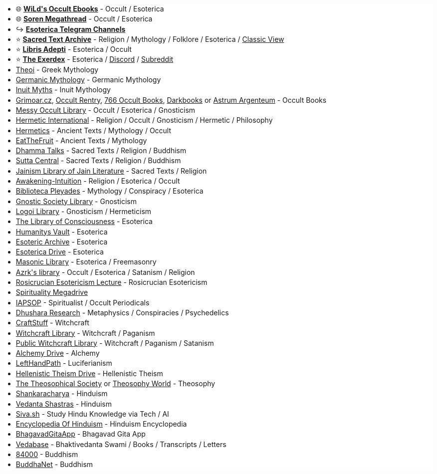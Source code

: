 * 🌐 **[WiLd's Occult Ebooks](https://rentry.co/FMHYBase64#wilds-occult-ebook-sources)** - Occult / Esoterica
* 🌐 **[Soren Megathread](https://odysee.com/@Soren:71/%F0%9F%94%B0Megathread_with_Resources%F0%9F%94%B0:1)** - Occult / Esoterica
* ↪️ **[Esoterica Telegram Channels](https://www.reddit.com/r/FREEMEDIAHECKYEAH/wiki/storage#wiki_magic_.2F_esoteric_telegram_ebooks)**
* ⭐ **[Sacred Text Archive](https://sacred-texts.com/)** - Religion / Mythology / Folklore / Esoterica / [Classic View](https://archive.sacred-texts.com/)
* ⭐ **[Libris Adepti](https://librisadepti.com/)** - Esoterica / Occult
* ⭐ **[The Exerdex](https://rentry.co/FMHYBase64#echerdex-repository)** - Esoterica / [Discord](https://discord.gg/dS5X3d7ype) / [Subreddit](https://www.reddit.com/r/Echerdex/)
* [Theoi](https://www.theoi.com/) - Greek Mythology
* [Germanic Mythology](https://www.germanicmythology.com/index.html) - Germanic Mythology
* [Inuit Myths](https://www.inuitmyths.com/index.htm) - Inuit Mythology
* [Grimoar.cz](http://english.grimoar.cz/?Loc=key&Lng=2), [Occult Rentry](https://rentry.co/FMHYBase64#occult-rentry), [766 Occult Books](https://rentry.co/FMHYBase64#766-occult-books), [Darkbooks](https://darkbooks.org/collection/top250.html) or [Astrum Argenteum](https://www.astrumargenteum.org/library/) - Occult Books
* [Messy Occult Library](https://rentry.co/FMHYBase64#messy-occult-library) - Occult / Esoterica / Gnosticism
* [Hermetic International](https://www.hermetics.net/) - Religion / Occult / Gnosticism / Hermetic / Philosophy
* [Hermetics](https://www.hermetics.org/library.html) - Ancient Texts / Mythology / Occult
* [EatTheFruit](https://www.eatthefruit.com/media-library/pdf-library/) - Ancient Texts / Mythology
* [Dhamma Talks](https://www.dhammatalks.org/) - Sacred Texts / Religion / Buddhism
* [Sutta Central](https://suttacentral.net/) - Sacred Texts / Religion / Buddhism
* [Jainism Library of Jain Literature](https://www.atmadharma.com/index.html) - Sacred Texts / Religion
* [Awakening-Intuition](https://www.awakening-intuition.com/ebooks.html) - Religion / Esoterica / Occult
* [Biblioteca Pleyades](https://www.bibliotecapleyades.net/esp_tema.htm) - Mythology / Conspiracy / Esoterica
* [Gnostic Society Library](http://www.gnosis.org/library.html) - Gnosticism
* [Logoi Library](https://logoilibrary.com/) - Gnosticism / Hermeticism
* [The Library of Consciousness](https://www.organism.earth/library/) - Esoterica
* [Humanitys Vault](https://rentry.co/FMHYBase64#humanitys-vault) - Esoterica
* [Esoteric Archive](https://esotericarchives.com/) - Esoterica
* [Esoterica Drive](https://rentry.co/FMHYBase64#archive) - Esoterica
* [Masonic Library](https://masonicshop.com/masonic-library/) - Esoterica / Freemasonry
* [Azrk's library](https://rentry.co/FMHYBase64#azrks-library) - Occult / Esoterica / Satanism / Religion
* [Rosicrucian Esotericism Lecture](https://rsarchive.org/) - Rosicrucian Esotericism
* [Spirituality Megadrive](https://rentry.co/FMHYBase64#spirituality-megadrive)
* [IAPSOP](http://iapsop.com/) - Spiritualist / Occult Periodicals
* [Dhushara Research](https://www.dhushara.com/index.htm) - Metaphysics / Conspiracies / Psychedelics
* [CraftStuff](https://rentry.co/FMHYBase64#craftstuff) - Witchcraft
* [Witchcraft Library](https://rentry.co/FMHYBase64#witchcraft-library) - Witchcraft / Paganism
* [Public Witchcraft Library](https://rentry.co/FMHYBase64#public-witchcraft-library) - Witchcraft / Paganism / Satanism
* [Alchemy Drive](https://rentry.co/FMHYBase64#alchemy-drive) - Alchemy
* [LeftHandPath](https://rentry.co/FMHYBase64#lefthandpath) - Luciferianism
* [Hellenistic Theism Drive](https://rentry.co/FMHYBase64#hellenistic-theism) - Hellenistic Theism
* [The Theosophical Society](https://www.theosociety.org/) or [Theosophy World](https://www.theosophy.world/portfolio/term/ebooks) - Theosophy
* [Shankaracharya](https://www.shankaracharya.org/) - Hinduism
* [Vedanta Shastras](https://www.shastras.com/) - Hinduism
* [Siva.sh](https://siva.sh/) - Study Hindu Knowledge via Tech / AI
* [Encyclopedia Of Hinduism](https://archive.org/details/ConstanceA.JonesJamesD.RyanEncyclopediaOfHinduism/) - Hinduism Encyclopedia
* [BhagavadGitaApp](https://github.com/WirelessAlien/BhagavadGitaApp) - Bhagavad Gita App
* [Vedabase](https://vedabase.io/en/) - Bhaktivedanta Swami / Books / Transcripts / Letters
* [84000](https://84000.co/) - Buddhism
* [BuddhaNet](https://www.buddhanet.net/) - Buddhism